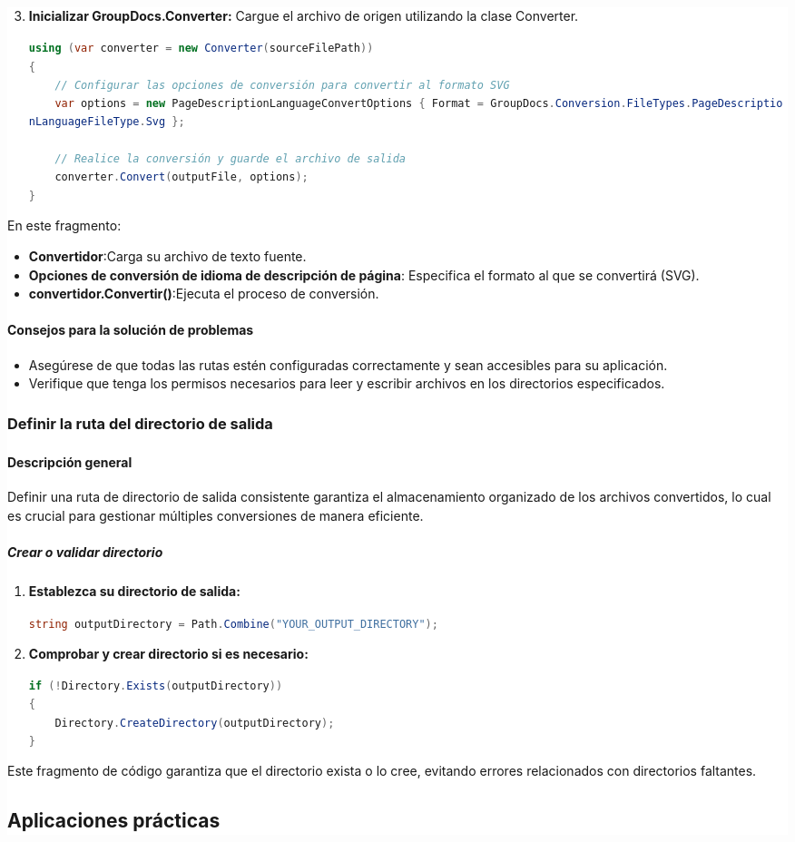 3. **Inicializar GroupDocs.Converter:**
   Cargue el archivo de origen utilizando la clase Converter.
   
   ```csharp
   using (var converter = new Converter(sourceFilePath))
   {
       // Configurar las opciones de conversión para convertir al formato SVG
       var options = new PageDescriptionLanguageConvertOptions { Format = GroupDocs.Conversion.FileTypes.PageDescriptionLanguageFileType.Svg };

       // Realice la conversión y guarde el archivo de salida
       converter.Convert(outputFile, options);
   }
   ```

En este fragmento:
- **Convertidor**:Carga su archivo de texto fuente.
- **Opciones de conversión de idioma de descripción de página**: Especifica el formato al que se convertirá (SVG).
- **convertidor.Convertir()**:Ejecuta el proceso de conversión.

#### Consejos para la solución de problemas

- Asegúrese de que todas las rutas estén configuradas correctamente y sean accesibles para su aplicación.
- Verifique que tenga los permisos necesarios para leer y escribir archivos en los directorios especificados.

### Definir la ruta del directorio de salida

#### Descripción general
Definir una ruta de directorio de salida consistente garantiza el almacenamiento organizado de los archivos convertidos, lo cual es crucial para gestionar múltiples conversiones de manera eficiente.

##### Crear o validar directorio

1. **Establezca su directorio de salida:**
   
   ```csharp
   string outputDirectory = Path.Combine("YOUR_OUTPUT_DIRECTORY");
   ```

2. **Comprobar y crear directorio si es necesario:**
   
   ```csharp
   if (!Directory.Exists(outputDirectory))
   {
       Directory.CreateDirectory(outputDirectory);
   }
   ```

Este fragmento de código garantiza que el directorio exista o lo cree, evitando errores relacionados con directorios faltantes.

## Aplicaciones prácticas
